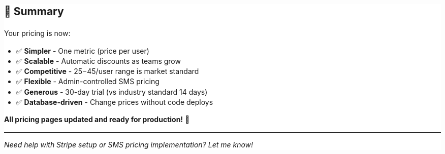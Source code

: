 
## 🎉 Summary

Your pricing is now:

- ✅ **Simpler** - One metric (price per user)
- ✅ **Scalable** - Automatic discounts as teams grow
- ✅ **Competitive** - $25-$45/user range is market standard
- ✅ **Flexible** - Admin-controlled SMS pricing
- ✅ **Generous** - 30-day trial (vs industry standard 14 days)
- ✅ **Database-driven** - Change prices without code deploys

**All pricing pages updated and ready for production!** 🚀

---

_Need help with Stripe setup or SMS pricing implementation? Let me know!_
